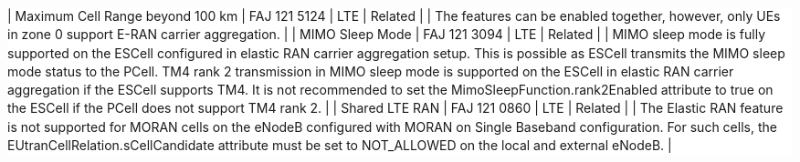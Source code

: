 | Maximum Cell Range beyond 100 km                                                                | FAJ 121 5124       | LTE           | Related        |                         | The features can be enabled together, however, only UEs in       zone 0 support  E-RAN carrier aggregation.                                                                                                                                                                                                                                                                                                                                                                                                                                                                                                                                                                                                                                                                                                                                                                                                                                                                                                                                                                                                                                                                                                                                                                                                                                                                                                                       |
| MIMO Sleep Mode                                                                                 | FAJ 121 3094       | LTE           | Related        |                         | MIMO sleep mode is fully supported on the ESCell configured in elastic RAN             carrier aggregation setup. This is possible as ESCell transmits the MIMO sleep mode             status to the PCell. TM4 rank 2 transmission in MIMO sleep mode is supported on the             ESCell in elastic RAN carrier aggregation if the ESCell supports TM4. It is not             recommended to set the MimoSleepFunction​.rank2Enabled attribute to                 true on the ESCell if the PCell does not support TM4 rank 2.                                                                                                                                                                                                                                                                                                                                                                                                                                                                                                                                                                                                                                                                                                                                                                                                                                                                                               |
| Shared LTE RAN                                                                                  | FAJ 121 0860       | LTE           | Related        |                         | The Elastic RAN feature is not supported for MORAN cells on             the eNodeB configured with MORAN on Single Baseband configuration. For such cells, the                 EUtranCellRelation.sCellCandidate attribute must be set to                 NOT_ALLOWED on the local and external eNodeB.                                                                                                                                                                                                                                                                                                                                                                                                                                                                                                                                                                                                                                                                                                                                                                                                                                                                                                                                                                                                                                                                                                                           |